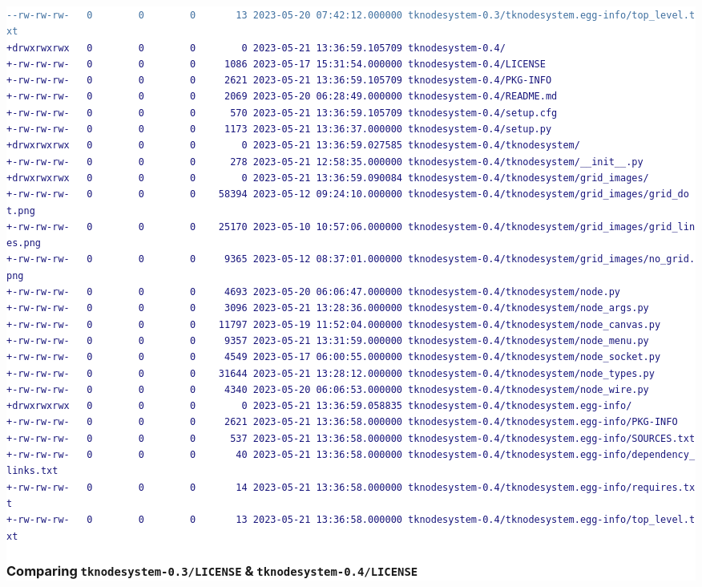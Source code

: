 ```diff
--rw-rw-rw-   0        0        0       13 2023-05-20 07:42:12.000000 tknodesystem-0.3/tknodesystem.egg-info/top_level.txt
+drwxrwxrwx   0        0        0        0 2023-05-21 13:36:59.105709 tknodesystem-0.4/
+-rw-rw-rw-   0        0        0     1086 2023-05-17 15:31:54.000000 tknodesystem-0.4/LICENSE
+-rw-rw-rw-   0        0        0     2621 2023-05-21 13:36:59.105709 tknodesystem-0.4/PKG-INFO
+-rw-rw-rw-   0        0        0     2069 2023-05-20 06:28:49.000000 tknodesystem-0.4/README.md
+-rw-rw-rw-   0        0        0      570 2023-05-21 13:36:59.105709 tknodesystem-0.4/setup.cfg
+-rw-rw-rw-   0        0        0     1173 2023-05-21 13:36:37.000000 tknodesystem-0.4/setup.py
+drwxrwxrwx   0        0        0        0 2023-05-21 13:36:59.027585 tknodesystem-0.4/tknodesystem/
+-rw-rw-rw-   0        0        0      278 2023-05-21 12:58:35.000000 tknodesystem-0.4/tknodesystem/__init__.py
+drwxrwxrwx   0        0        0        0 2023-05-21 13:36:59.090084 tknodesystem-0.4/tknodesystem/grid_images/
+-rw-rw-rw-   0        0        0    58394 2023-05-12 09:24:10.000000 tknodesystem-0.4/tknodesystem/grid_images/grid_dot.png
+-rw-rw-rw-   0        0        0    25170 2023-05-10 10:57:06.000000 tknodesystem-0.4/tknodesystem/grid_images/grid_lines.png
+-rw-rw-rw-   0        0        0     9365 2023-05-12 08:37:01.000000 tknodesystem-0.4/tknodesystem/grid_images/no_grid.png
+-rw-rw-rw-   0        0        0     4693 2023-05-20 06:06:47.000000 tknodesystem-0.4/tknodesystem/node.py
+-rw-rw-rw-   0        0        0     3096 2023-05-21 13:28:36.000000 tknodesystem-0.4/tknodesystem/node_args.py
+-rw-rw-rw-   0        0        0    11797 2023-05-19 11:52:04.000000 tknodesystem-0.4/tknodesystem/node_canvas.py
+-rw-rw-rw-   0        0        0     9357 2023-05-21 13:31:59.000000 tknodesystem-0.4/tknodesystem/node_menu.py
+-rw-rw-rw-   0        0        0     4549 2023-05-17 06:00:55.000000 tknodesystem-0.4/tknodesystem/node_socket.py
+-rw-rw-rw-   0        0        0    31644 2023-05-21 13:28:12.000000 tknodesystem-0.4/tknodesystem/node_types.py
+-rw-rw-rw-   0        0        0     4340 2023-05-20 06:06:53.000000 tknodesystem-0.4/tknodesystem/node_wire.py
+drwxrwxrwx   0        0        0        0 2023-05-21 13:36:59.058835 tknodesystem-0.4/tknodesystem.egg-info/
+-rw-rw-rw-   0        0        0     2621 2023-05-21 13:36:58.000000 tknodesystem-0.4/tknodesystem.egg-info/PKG-INFO
+-rw-rw-rw-   0        0        0      537 2023-05-21 13:36:58.000000 tknodesystem-0.4/tknodesystem.egg-info/SOURCES.txt
+-rw-rw-rw-   0        0        0       40 2023-05-21 13:36:58.000000 tknodesystem-0.4/tknodesystem.egg-info/dependency_links.txt
+-rw-rw-rw-   0        0        0       14 2023-05-21 13:36:58.000000 tknodesystem-0.4/tknodesystem.egg-info/requires.txt
+-rw-rw-rw-   0        0        0       13 2023-05-21 13:36:58.000000 tknodesystem-0.4/tknodesystem.egg-info/top_level.txt
```

### Comparing `tknodesystem-0.3/LICENSE` & `tknodesystem-0.4/LICENSE`
